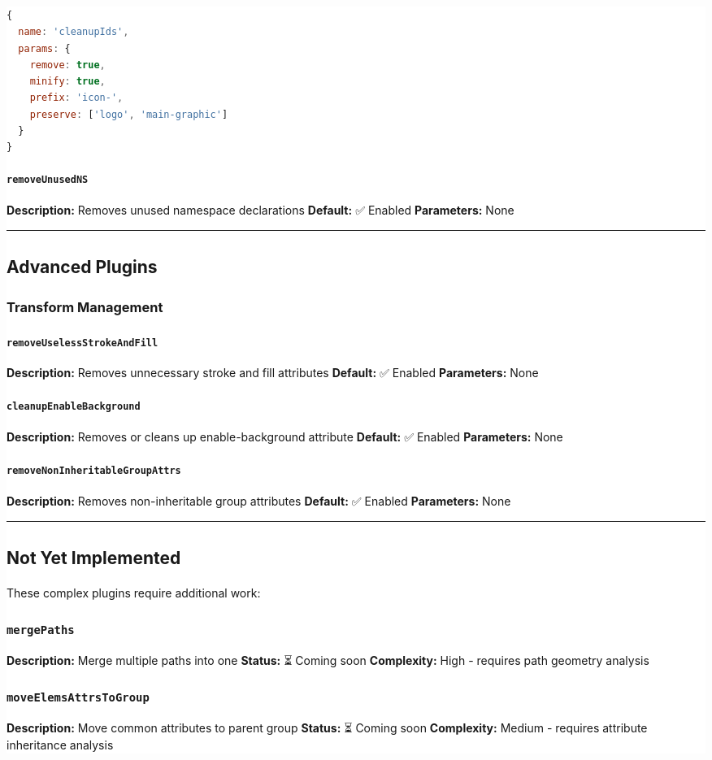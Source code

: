 ```javascript
{
  name: 'cleanupIds',
  params: {
    remove: true,
    minify: true,
    prefix: 'icon-',
    preserve: ['logo', 'main-graphic']
  }
}
```

#### `removeUnusedNS`
**Description:** Removes unused namespace declarations
**Default:** ✅ Enabled
**Parameters:** None

---

## Advanced Plugins

### Transform Management

#### `removeUselessStrokeAndFill`
**Description:** Removes unnecessary stroke and fill attributes
**Default:** ✅ Enabled
**Parameters:** None

#### `cleanupEnableBackground`
**Description:** Removes or cleans up enable-background attribute
**Default:** ✅ Enabled
**Parameters:** None

#### `removeNonInheritableGroupAttrs`
**Description:** Removes non-inheritable group attributes
**Default:** ✅ Enabled
**Parameters:** None

---

## Not Yet Implemented

These complex plugins require additional work:

### `mergePaths`
**Description:** Merge multiple paths into one
**Status:** ⏳ Coming soon
**Complexity:** High - requires path geometry analysis

### `moveElemsAttrsToGroup`
**Description:** Move common attributes to parent group
**Status:** ⏳ Coming soon
**Complexity:** Medium - requires attribute inheritance analysis
